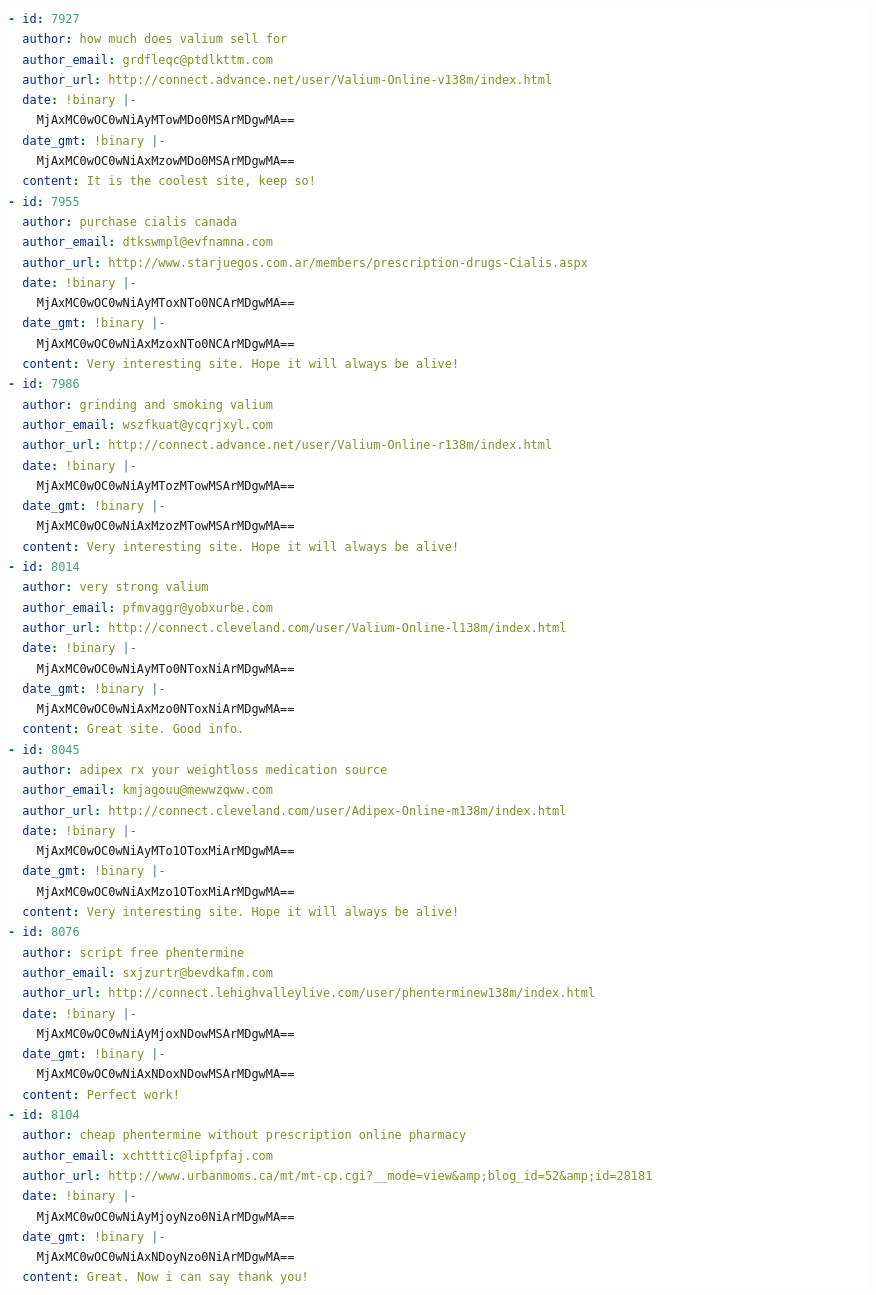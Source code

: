 ```yaml
- id: 7927
  author: how much does valium sell for
  author_email: grdfleqc@ptdlkttm.com
  author_url: http://connect.advance.net/user/Valium-Online-v138m/index.html
  date: !binary |-
    MjAxMC0wOC0wNiAyMTowMDo0MSArMDgwMA==
  date_gmt: !binary |-
    MjAxMC0wOC0wNiAxMzowMDo0MSArMDgwMA==
  content: It is the coolest site, keep so!
- id: 7955
  author: purchase cialis canada
  author_email: dtkswmpl@evfnamna.com
  author_url: http://www.starjuegos.com.ar/members/prescription-drugs-Cialis.aspx
  date: !binary |-
    MjAxMC0wOC0wNiAyMToxNTo0NCArMDgwMA==
  date_gmt: !binary |-
    MjAxMC0wOC0wNiAxMzoxNTo0NCArMDgwMA==
  content: Very interesting site. Hope it will always be alive!
- id: 7986
  author: grinding and smoking valium
  author_email: wszfkuat@ycqrjxyl.com
  author_url: http://connect.advance.net/user/Valium-Online-r138m/index.html
  date: !binary |-
    MjAxMC0wOC0wNiAyMTozMTowMSArMDgwMA==
  date_gmt: !binary |-
    MjAxMC0wOC0wNiAxMzozMTowMSArMDgwMA==
  content: Very interesting site. Hope it will always be alive!
- id: 8014
  author: very strong valium
  author_email: pfmvaggr@yobxurbe.com
  author_url: http://connect.cleveland.com/user/Valium-Online-l138m/index.html
  date: !binary |-
    MjAxMC0wOC0wNiAyMTo0NToxNiArMDgwMA==
  date_gmt: !binary |-
    MjAxMC0wOC0wNiAxMzo0NToxNiArMDgwMA==
  content: Great site. Good info.
- id: 8045
  author: adipex rx your weightloss medication source
  author_email: kmjagouu@mewwzqww.com
  author_url: http://connect.cleveland.com/user/Adipex-Online-m138m/index.html
  date: !binary |-
    MjAxMC0wOC0wNiAyMTo1OToxMiArMDgwMA==
  date_gmt: !binary |-
    MjAxMC0wOC0wNiAxMzo1OToxMiArMDgwMA==
  content: Very interesting site. Hope it will always be alive!
- id: 8076
  author: script free phentermine
  author_email: sxjzurtr@bevdkafm.com
  author_url: http://connect.lehighvalleylive.com/user/phenterminew138m/index.html
  date: !binary |-
    MjAxMC0wOC0wNiAyMjoxNDowMSArMDgwMA==
  date_gmt: !binary |-
    MjAxMC0wOC0wNiAxNDoxNDowMSArMDgwMA==
  content: Perfect work!
- id: 8104
  author: cheap phentermine without prescription online pharmacy
  author_email: xchtttic@lipfpfaj.com
  author_url: http://www.urbanmoms.ca/mt/mt-cp.cgi?__mode=view&amp;blog_id=52&amp;id=28181
  date: !binary |-
    MjAxMC0wOC0wNiAyMjoyNzo0NiArMDgwMA==
  date_gmt: !binary |-
    MjAxMC0wOC0wNiAxNDoyNzo0NiArMDgwMA==
  content: Great. Now i can say thank you!
```